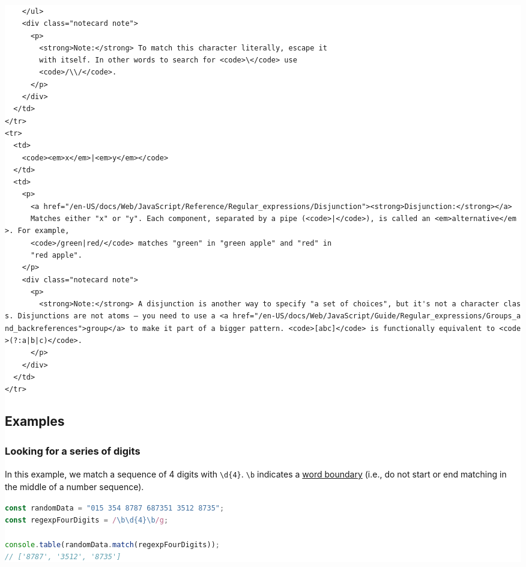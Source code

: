         </ul>
        <div class="notecard note">
          <p>
            <strong>Note:</strong> To match this character literally, escape it
            with itself. In other words to search for <code>\</code> use
            <code>/\\/</code>.
          </p>
        </div>
      </td>
    </tr>
    <tr>
      <td>
        <code><em>x</em>|<em>y</em></code>
      </td>
      <td>
        <p>
          <a href="/en-US/docs/Web/JavaScript/Reference/Regular_expressions/Disjunction"><strong>Disjunction:</strong></a>
          Matches either "x" or "y". Each component, separated by a pipe (<code>|</code>), is called an <em>alternative</em>. For example,
          <code>/green|red/</code> matches "green" in "green apple" and "red" in
          "red apple".
        </p>
        <div class="notecard note">
          <p>
            <strong>Note:</strong> A disjunction is another way to specify "a set of choices", but it's not a character class. Disjunctions are not atoms — you need to use a <a href="/en-US/docs/Web/JavaScript/Guide/Regular_expressions/Groups_and_backreferences">group</a> to make it part of a bigger pattern. <code>[abc]</code> is functionally equivalent to <code>(?:a|b|c)</code>.
          </p>
        </div>
      </td>
    </tr>
  </tbody>
</table>

## Examples

### Looking for a series of digits

In this example, we match a sequence of 4 digits with `\d{4}`. `\b` indicates a [word boundary](/en-US/docs/Web/JavaScript/Guide/Regular_expressions/Assertions) (i.e., do not start or end matching in the middle of a number sequence).

```js
const randomData = "015 354 8787 687351 3512 8735";
const regexpFourDigits = /\b\d{4}\b/g;

console.table(randomData.match(regexpFourDigits));
// ['8787', '3512', '8735']
```
